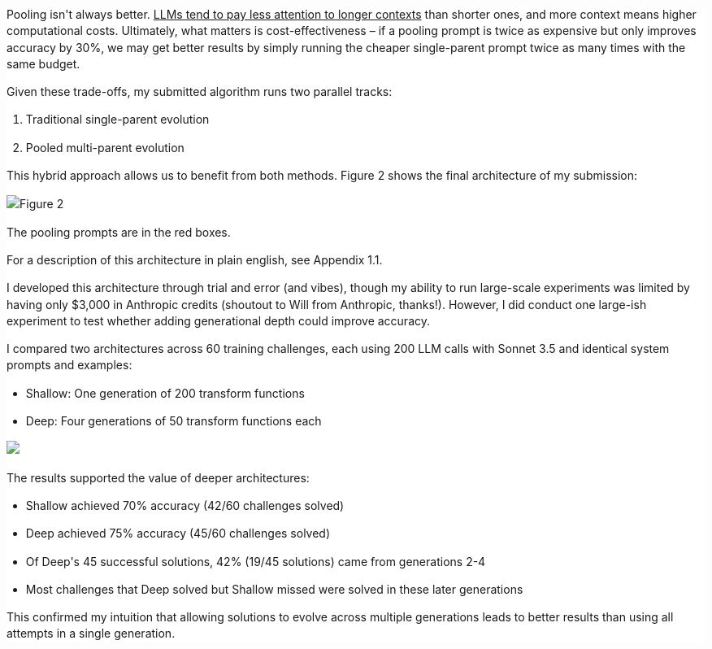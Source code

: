 Pooling isn't always better. [LLMs tend to pay less attention to longer contexts](https://arxiv.org/html/2404.02060v2) than shorter ones, and more context means higher computational costs. Ultimately, what matters is cost-effectiveness – if a pooling prompt is twice as expensive but only improves accuracy by 30%, we may get better results by simply running the cheaper single-parent prompt twice as many times with the same budget.

Given these trade-offs, my submitted algorithm runs two parallel tracks:

  1. Traditional single-parent evolution

  2. Pooled multi-parent evolution




This hybrid approach allows us to benefit from both methods. Figure 2 shows the final architecture of my submission:

[![](https://substackcdn.com/image/fetch/w_1456,c_limit,f_auto,q_auto:good,fl_progressive:steep/https%3A%2F%2Fsubstack-post-media.s3.amazonaws.com%2Fpublic%2Fimages%2F6405c7e7-b554-495a-9905-a9730482de51_3840x2927.jpeg)](https://substackcdn.com/image/fetch/f_auto,q_auto:good,fl_progressive:steep/https%3A%2F%2Fsubstack-post-media.s3.amazonaws.com%2Fpublic%2Fimages%2F6405c7e7-b554-495a-9905-a9730482de51_3840x2927.jpeg)Figure 2

The pooling prompts are in the red boxes.

For a description of this architecture in plain english, see Appendix 1.1.

I developed this architecture through trial and error (and vibes), though my ability to run large-scale experiments was limited by having only $3,000 in Anthropic credits (shoutout to Will from Anthropic, thanks!). However, I did conduct one large-ish experiment to test whether adding generational depth could improve accuracy.

I compared two architectures across 60 training challenges, each using 200 LLM calls with Sonnet 3.5 and identical system prompts and examples:

  * Shallow: One generation of 200 transform functions

  * Deep: Four generations of 50 transform functions each




[![](https://substackcdn.com/image/fetch/w_1456,c_limit,f_auto,q_auto:good,fl_progressive:steep/https%3A%2F%2Fsubstack-post-media.s3.amazonaws.com%2Fpublic%2Fimages%2F2407dc9b-eca4-40ca-946b-ffe9c40ef9d9_1494x1272.png)](https://substackcdn.com/image/fetch/f_auto,q_auto:good,fl_progressive:steep/https%3A%2F%2Fsubstack-post-media.s3.amazonaws.com%2Fpublic%2Fimages%2F2407dc9b-eca4-40ca-946b-ffe9c40ef9d9_1494x1272.png)

The results supported the value of deeper architectures:

  * Shallow achieved 70% accuracy (42/60 challenges solved)

  * Deep achieved 75% accuracy (45/60 challenges solved)

  * Of Deep's 45 successful solutions, 42% (19/45 solutions) came from generations 2-4

  * Most challenges that Deep solved but Shallow missed were solved in these later generations




This confirmed my intuition that allowing solutions to evolve across multiple generations leads to better results than using all attempts in a single generation.
